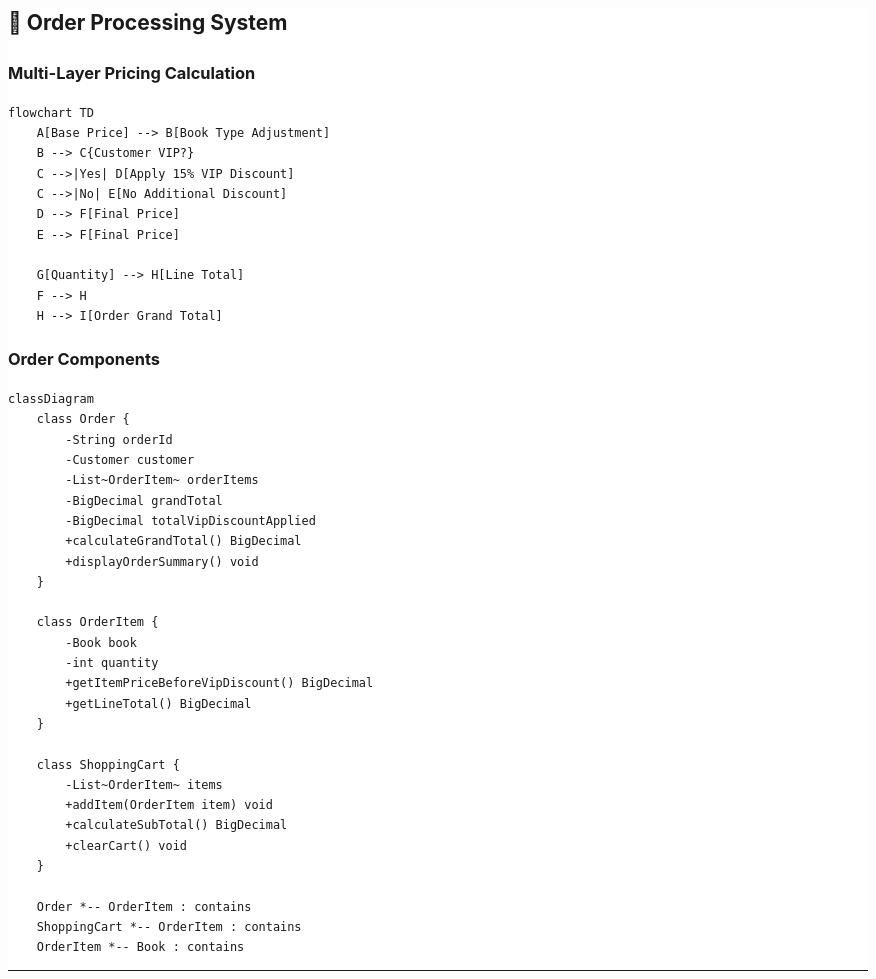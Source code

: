
## 🛒 Order Processing System

### **Multi-Layer Pricing Calculation**

```mermaid
flowchart TD
    A[Base Price] --> B[Book Type Adjustment]
    B --> C{Customer VIP?}
    C -->|Yes| D[Apply 15% VIP Discount]
    C -->|No| E[No Additional Discount]
    D --> F[Final Price]
    E --> F[Final Price]
    
    G[Quantity] --> H[Line Total]
    F --> H
    H --> I[Order Grand Total]
```

### **Order Components**

```mermaid
classDiagram
    class Order {
        -String orderId
        -Customer customer
        -List~OrderItem~ orderItems
        -BigDecimal grandTotal
        -BigDecimal totalVipDiscountApplied
        +calculateGrandTotal() BigDecimal
        +displayOrderSummary() void
    }
    
    class OrderItem {
        -Book book
        -int quantity
        +getItemPriceBeforeVipDiscount() BigDecimal
        +getLineTotal() BigDecimal
    }
    
    class ShoppingCart {
        -List~OrderItem~ items
        +addItem(OrderItem item) void
        +calculateSubTotal() BigDecimal
        +clearCart() void
    }
    
    Order *-- OrderItem : contains
    ShoppingCart *-- OrderItem : contains
    OrderItem *-- Book : contains
```

---